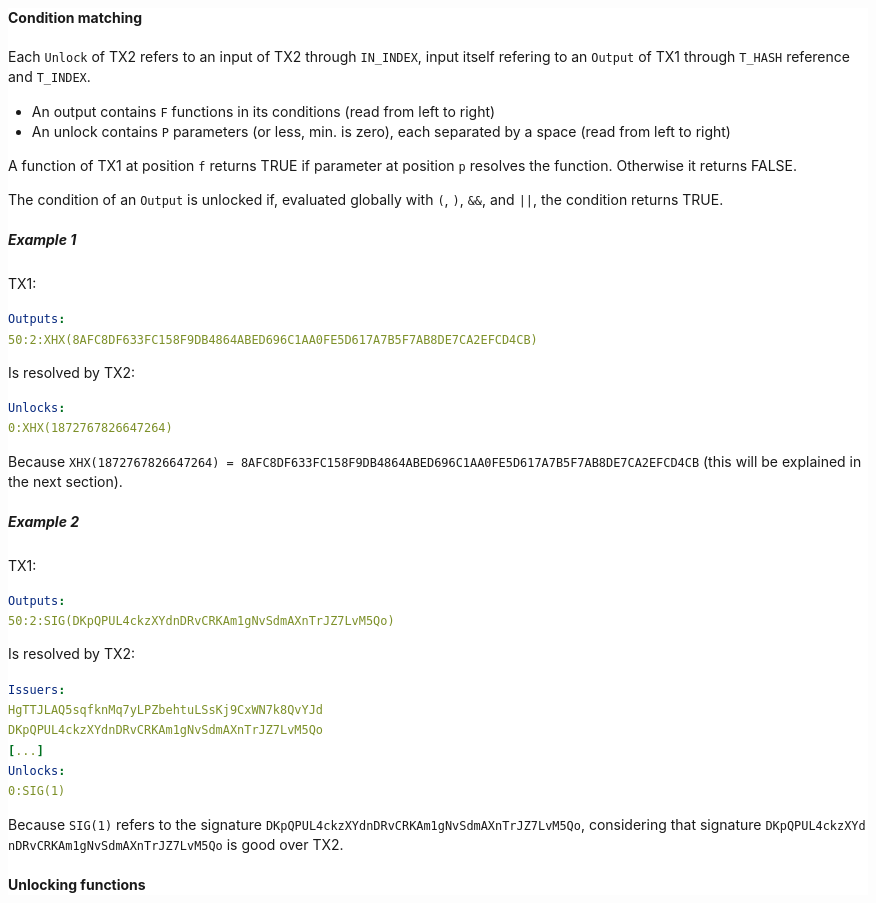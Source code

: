 #### Condition matching

Each `Unlock` of TX2 refers to an input of TX2 through `IN_INDEX`, input itself refering to an `Output` of TX1 through `T_HASH` reference and `T_INDEX`.

* An output contains `F` functions in its conditions (read from left to right)
* An unlock contains `P` parameters (or less, min. is zero), each separated by a space (read from left to right)

A function of TX1 at position `f` returns TRUE if parameter at position `p` resolves the function. Otherwise it returns FALSE.

The condition of an `Output` is unlocked if, evaluated globally with `(`, `)`, `&&`, and `||`, the condition returns TRUE.

##### Example 1

TX1:

```yml
Outputs:
50:2:XHX(8AFC8DF633FC158F9DB4864ABED696C1AA0FE5D617A7B5F7AB8DE7CA2EFCD4CB)
```

Is resolved by TX2:

```yml
Unlocks:
0:XHX(1872767826647264)
```

Because `XHX(1872767826647264) = 8AFC8DF633FC158F9DB4864ABED696C1AA0FE5D617A7B5F7AB8DE7CA2EFCD4CB` (this will be explained in the next section).

##### Example 2

TX1:

```yml
Outputs:
50:2:SIG(DKpQPUL4ckzXYdnDRvCRKAm1gNvSdmAXnTrJZ7LvM5Qo)
```

Is resolved by TX2:

```yml
Issuers:
HgTTJLAQ5sqfknMq7yLPZbehtuLSsKj9CxWN7k8QvYJd
DKpQPUL4ckzXYdnDRvCRKAm1gNvSdmAXnTrJZ7LvM5Qo
[...]
Unlocks:
0:SIG(1)
```

Because `SIG(1)` refers to the signature `DKpQPUL4ckzXYdnDRvCRKAm1gNvSdmAXnTrJZ7LvM5Qo`, considering that signature `DKpQPUL4ckzXYdnDRvCRKAm1gNvSdmAXnTrJZ7LvM5Qo` is good over TX2.

#### Unlocking functions
